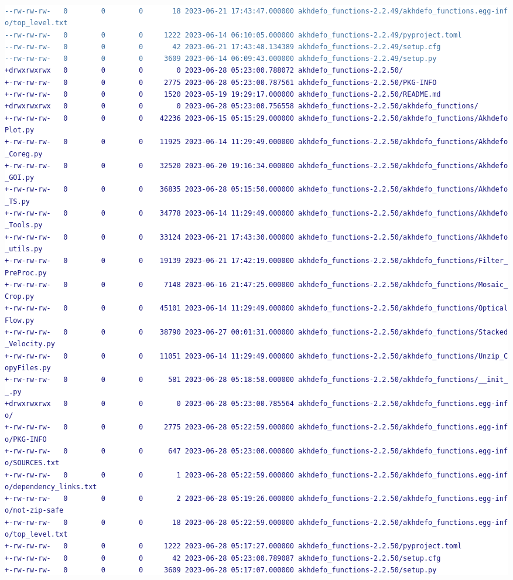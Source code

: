 ```diff
--rw-rw-rw-   0        0        0       18 2023-06-21 17:43:47.000000 akhdefo_functions-2.2.49/akhdefo_functions.egg-info/top_level.txt
--rw-rw-rw-   0        0        0     1222 2023-06-14 06:10:05.000000 akhdefo_functions-2.2.49/pyproject.toml
--rw-rw-rw-   0        0        0       42 2023-06-21 17:43:48.134389 akhdefo_functions-2.2.49/setup.cfg
--rw-rw-rw-   0        0        0     3609 2023-06-14 06:09:43.000000 akhdefo_functions-2.2.49/setup.py
+drwxrwxrwx   0        0        0        0 2023-06-28 05:23:00.788072 akhdefo_functions-2.2.50/
+-rw-rw-rw-   0        0        0     2775 2023-06-28 05:23:00.787561 akhdefo_functions-2.2.50/PKG-INFO
+-rw-rw-rw-   0        0        0     1520 2023-05-19 19:29:17.000000 akhdefo_functions-2.2.50/README.md
+drwxrwxrwx   0        0        0        0 2023-06-28 05:23:00.756558 akhdefo_functions-2.2.50/akhdefo_functions/
+-rw-rw-rw-   0        0        0    42236 2023-06-15 05:15:29.000000 akhdefo_functions-2.2.50/akhdefo_functions/AkhdefoPlot.py
+-rw-rw-rw-   0        0        0    11925 2023-06-14 11:29:49.000000 akhdefo_functions-2.2.50/akhdefo_functions/Akhdefo_Coreg.py
+-rw-rw-rw-   0        0        0    32520 2023-06-20 19:16:34.000000 akhdefo_functions-2.2.50/akhdefo_functions/Akhdefo_GOI.py
+-rw-rw-rw-   0        0        0    36835 2023-06-28 05:15:50.000000 akhdefo_functions-2.2.50/akhdefo_functions/Akhdefo_TS.py
+-rw-rw-rw-   0        0        0    34778 2023-06-14 11:29:49.000000 akhdefo_functions-2.2.50/akhdefo_functions/Akhdefo_Tools.py
+-rw-rw-rw-   0        0        0    33124 2023-06-21 17:43:30.000000 akhdefo_functions-2.2.50/akhdefo_functions/Akhdefo_utils.py
+-rw-rw-rw-   0        0        0    19139 2023-06-21 17:42:19.000000 akhdefo_functions-2.2.50/akhdefo_functions/Filter_PreProc.py
+-rw-rw-rw-   0        0        0     7148 2023-06-16 21:47:25.000000 akhdefo_functions-2.2.50/akhdefo_functions/Mosaic_Crop.py
+-rw-rw-rw-   0        0        0    45101 2023-06-14 11:29:49.000000 akhdefo_functions-2.2.50/akhdefo_functions/OpticalFlow.py
+-rw-rw-rw-   0        0        0    38790 2023-06-27 00:01:31.000000 akhdefo_functions-2.2.50/akhdefo_functions/Stacked_Velocity.py
+-rw-rw-rw-   0        0        0    11051 2023-06-14 11:29:49.000000 akhdefo_functions-2.2.50/akhdefo_functions/Unzip_CopyFiles.py
+-rw-rw-rw-   0        0        0      581 2023-06-28 05:18:58.000000 akhdefo_functions-2.2.50/akhdefo_functions/__init__.py
+drwxrwxrwx   0        0        0        0 2023-06-28 05:23:00.785564 akhdefo_functions-2.2.50/akhdefo_functions.egg-info/
+-rw-rw-rw-   0        0        0     2775 2023-06-28 05:22:59.000000 akhdefo_functions-2.2.50/akhdefo_functions.egg-info/PKG-INFO
+-rw-rw-rw-   0        0        0      647 2023-06-28 05:23:00.000000 akhdefo_functions-2.2.50/akhdefo_functions.egg-info/SOURCES.txt
+-rw-rw-rw-   0        0        0        1 2023-06-28 05:22:59.000000 akhdefo_functions-2.2.50/akhdefo_functions.egg-info/dependency_links.txt
+-rw-rw-rw-   0        0        0        2 2023-06-28 05:19:26.000000 akhdefo_functions-2.2.50/akhdefo_functions.egg-info/not-zip-safe
+-rw-rw-rw-   0        0        0       18 2023-06-28 05:22:59.000000 akhdefo_functions-2.2.50/akhdefo_functions.egg-info/top_level.txt
+-rw-rw-rw-   0        0        0     1222 2023-06-28 05:17:27.000000 akhdefo_functions-2.2.50/pyproject.toml
+-rw-rw-rw-   0        0        0       42 2023-06-28 05:23:00.789087 akhdefo_functions-2.2.50/setup.cfg
+-rw-rw-rw-   0        0        0     3609 2023-06-28 05:17:07.000000 akhdefo_functions-2.2.50/setup.py
```
